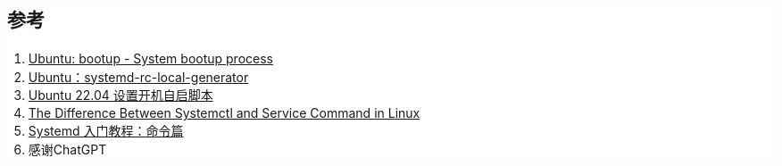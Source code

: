 ## 参考

1. [Ubuntu: bootup - System bootup process](https://manpages.ubuntu.com/manpages/jammy/man7/bootup.7.html)
2. [Ubuntu：systemd-rc-local-generator](https://manpages.ubuntu.com/manpages/jammy/man8/systemd-rc-local-generator.8.html)
3. [Ubuntu 22.04 设置开机自启脚本](https://blog.csdn.net/qq_41588556/article/details/128418888)
4. [The Difference Between Systemctl and Service Command in Linux](https://www.baeldung.com/linux/differences-systemctl-service)
5. [Systemd 入门教程：命令篇](https://www.ruanyifeng.com/blog/2016/03/systemd-tutorial-commands.html)
6. 感谢ChatGPT